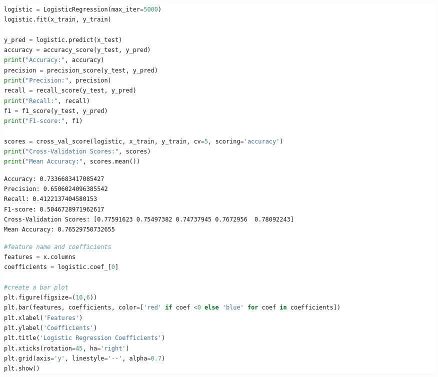 
```python
logistic = LogisticRegression(max_iter=5000)
logistic.fit(x_train, y_train)

y_pred = logistic.predict(x_test)
accuracy = accuracy_score(y_test, y_pred)
print("Accuracy:", accuracy)
precision = precision_score(y_test, y_pred)
print("Precision:", precision)
recall = recall_score(y_test, y_pred)
print("Recall:", recall)
f1 = f1_score(y_test, y_pred)
print("F1-score:", f1)

scores = cross_val_score(logistic, x_train, y_train, cv=5, scoring='accuracy')
print("Cross-Validation Scores:", scores)
print("Mean Accuracy:", scores.mean())
```

    Accuracy: 0.7336683417085427
    Precision: 0.6506024096385542
    Recall: 0.4122137404580153
    F1-score: 0.5046728971962617
    Cross-Validation Scores: [0.77591623 0.75497382 0.74737945 0.7672956  0.78092243]
    Mean Accuracy: 0.76529750732655
    


```python
#feature name and coefficients
features = x.columns
coefficients = logistic.coef_[0]

#create a bar plot
plt.figure(figsize=(10,6))
plt.bar(features, coefficients, color=['red' if coef <0 else 'blue' for coef in coefficients])
plt.xlabel('Features')
plt.ylabel('Coefficients')
plt.title('Logistic Regression Coefficients')
plt.xticks(rotation=45, ha='right')
plt.grid(axis='y', linestyle='--', alpha=0.7)
plt.show()
```

